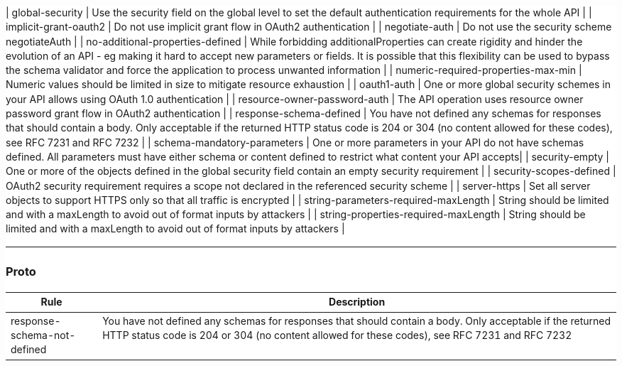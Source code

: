 | global-security | Use the security field on the global level to set the default authentication requirements for the whole API |
| implicit-grant-oauth2 | Do not use implicit grant flow in OAuth2 authentication |
| negotiate-auth | Do not use the security scheme negotiateAuth |
| no-additional-properties-defined	 | While forbidding additionalProperties can create rigidity and hinder the evolution of an API - eg making it hard to accept new parameters or fields. It is possible that this flexibility can be used to bypass the schema validator and force the application to process unwanted information |
| numeric-required-properties-max-min	 | Numeric values should be limited in size to mitigate resource exhaustion |
| oauth1-auth | One or more global security schemes in your API allows using OAuth 1.0 authentication |
| resource-owner-password-auth | The API operation uses resource owner password grant flow in OAuth2 authentication |
| response-schema-defined | You have not defined any schemas for responses that should contain a body. Only acceptable if the returned HTTP status code is 204 or 304 (no content allowed for these codes), see RFC 7231 and RFC 7232 |
| schema-mandatory-parameters | One or more parameters in your API do not have schemas defined. All parameters must have either schema or content defined to restrict what content your API accepts|
| security-empty | One or more of the objects defined in the global security field contain an empty security requirement |
| security-scopes-defined | OAuth2 security requirement requires a scope not declared in the referenced security scheme |
| server-https | Set all server objects to support HTTPS only so that all traffic is encrypted |
| string-parameters-required-maxLength | String should be limited and with a maxLength to avoid out of format inputs by attackers |
| string-properties-required-maxLength | String should be limited and with a maxLength to avoid out of format inputs by attackers |



---
												
### Proto

| Rule | Description |
| --	| -- |												
| response-schema-not-defined | You have not defined any schemas for responses that should contain a body. Only acceptable if the returned HTTP status code is 204 or 304 (no content allowed for these codes), see RFC 7231 and RFC 7232 |